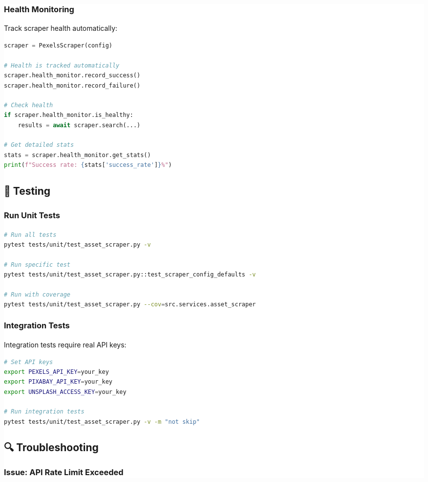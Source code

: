 ### Health Monitoring

Track scraper health automatically:

```python
scraper = PexelsScraper(config)

# Health is tracked automatically
scraper.health_monitor.record_success()
scraper.health_monitor.record_failure()

# Check health
if scraper.health_monitor.is_healthy:
    results = await scraper.search(...)

# Get detailed stats
stats = scraper.health_monitor.get_stats()
print(f"Success rate: {stats['success_rate']}%")
```

## 🧪 Testing

### Run Unit Tests

```bash
# Run all tests
pytest tests/unit/test_asset_scraper.py -v

# Run specific test
pytest tests/unit/test_asset_scraper.py::test_scraper_config_defaults -v

# Run with coverage
pytest tests/unit/test_asset_scraper.py --cov=src.services.asset_scraper
```

### Integration Tests

Integration tests require real API keys:

```bash
# Set API keys
export PEXELS_API_KEY=your_key
export PIXABAY_API_KEY=your_key
export UNSPLASH_ACCESS_KEY=your_key

# Run integration tests
pytest tests/unit/test_asset_scraper.py -v -m "not skip"
```

## 🔍 Troubleshooting

### Issue: API Rate Limit Exceeded
